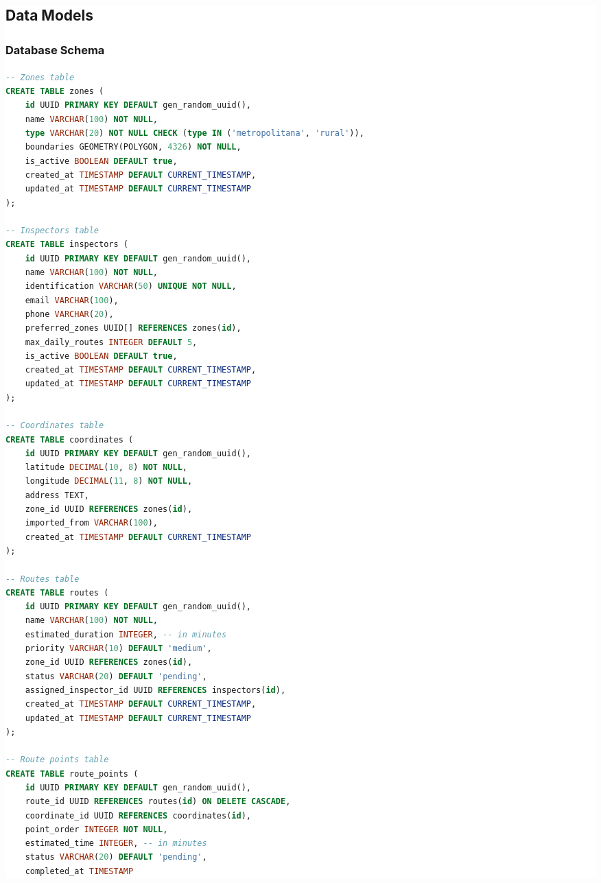 ## Data Models

### Database Schema

```sql
-- Zones table
CREATE TABLE zones (
    id UUID PRIMARY KEY DEFAULT gen_random_uuid(),
    name VARCHAR(100) NOT NULL,
    type VARCHAR(20) NOT NULL CHECK (type IN ('metropolitana', 'rural')),
    boundaries GEOMETRY(POLYGON, 4326) NOT NULL,
    is_active BOOLEAN DEFAULT true,
    created_at TIMESTAMP DEFAULT CURRENT_TIMESTAMP,
    updated_at TIMESTAMP DEFAULT CURRENT_TIMESTAMP
);

-- Inspectors table
CREATE TABLE inspectors (
    id UUID PRIMARY KEY DEFAULT gen_random_uuid(),
    name VARCHAR(100) NOT NULL,
    identification VARCHAR(50) UNIQUE NOT NULL,
    email VARCHAR(100),
    phone VARCHAR(20),
    preferred_zones UUID[] REFERENCES zones(id),
    max_daily_routes INTEGER DEFAULT 5,
    is_active BOOLEAN DEFAULT true,
    created_at TIMESTAMP DEFAULT CURRENT_TIMESTAMP,
    updated_at TIMESTAMP DEFAULT CURRENT_TIMESTAMP
);

-- Coordinates table
CREATE TABLE coordinates (
    id UUID PRIMARY KEY DEFAULT gen_random_uuid(),
    latitude DECIMAL(10, 8) NOT NULL,
    longitude DECIMAL(11, 8) NOT NULL,
    address TEXT,
    zone_id UUID REFERENCES zones(id),
    imported_from VARCHAR(100),
    created_at TIMESTAMP DEFAULT CURRENT_TIMESTAMP
);

-- Routes table
CREATE TABLE routes (
    id UUID PRIMARY KEY DEFAULT gen_random_uuid(),
    name VARCHAR(100) NOT NULL,
    estimated_duration INTEGER, -- in minutes
    priority VARCHAR(10) DEFAULT 'medium',
    zone_id UUID REFERENCES zones(id),
    status VARCHAR(20) DEFAULT 'pending',
    assigned_inspector_id UUID REFERENCES inspectors(id),
    created_at TIMESTAMP DEFAULT CURRENT_TIMESTAMP,
    updated_at TIMESTAMP DEFAULT CURRENT_TIMESTAMP
);

-- Route points table
CREATE TABLE route_points (
    id UUID PRIMARY KEY DEFAULT gen_random_uuid(),
    route_id UUID REFERENCES routes(id) ON DELETE CASCADE,
    coordinate_id UUID REFERENCES coordinates(id),
    point_order INTEGER NOT NULL,
    estimated_time INTEGER, -- in minutes
    status VARCHAR(20) DEFAULT 'pending',
    completed_at TIMESTAMP
```